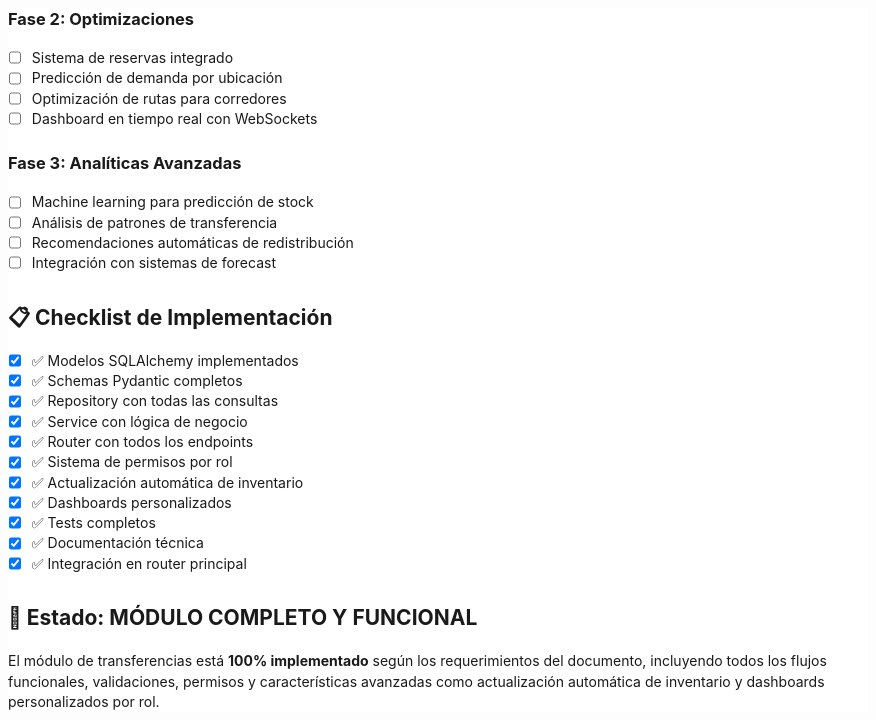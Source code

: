 ### Fase 2: Optimizaciones
- [ ] Sistema de reservas integrado
- [ ] Predicción de demanda por ubicación
- [ ] Optimización de rutas para corredores
- [ ] Dashboard en tiempo real con WebSockets

### Fase 3: Analíticas Avanzadas
- [ ] Machine learning para predicción de stock
- [ ] Análisis de patrones de transferencia
- [ ] Recomendaciones automáticas de redistribución
- [ ] Integración con sistemas de forecast

## 📋 Checklist de Implementación

- [x] ✅ Modelos SQLAlchemy implementados
- [x] ✅ Schemas Pydantic completos
- [x] ✅ Repository con todas las consultas
- [x] ✅ Service con lógica de negocio
- [x] ✅ Router con todos los endpoints
- [x] ✅ Sistema de permisos por rol
- [x] ✅ Actualización automática de inventario
- [x] ✅ Dashboards personalizados
- [x] ✅ Tests completos
- [x] ✅ Documentación técnica
- [x] ✅ Integración en router principal

## 🎉 Estado: MÓDULO COMPLETO Y FUNCIONAL

El módulo de transferencias está **100% implementado** según los requerimientos del documento, incluyendo todos los flujos funcionales, validaciones, permisos y características avanzadas como actualización automática de inventario y dashboards personalizados por rol.